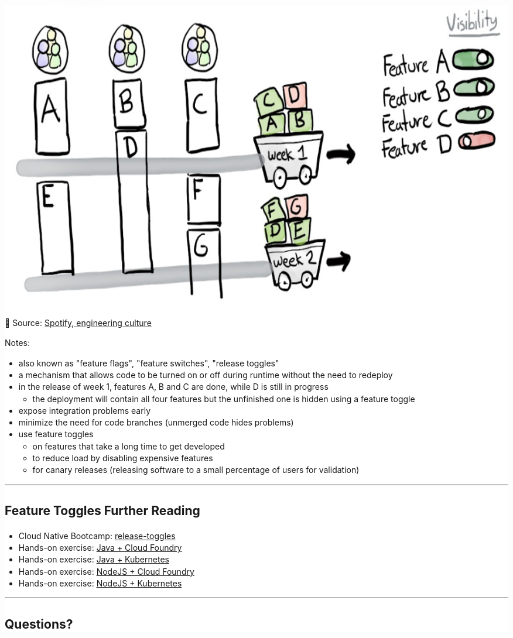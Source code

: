![Feature Toggles](images/feature-toggles.png)

🔗 Source: [Spotify, engineering culture](https://labs.spotify.com/2014/03/27/spotify-engineering-culture-part-1/)

Notes:

- also known as "feature flags", "feature switches", "release toggles"
- a mechanism that allows code to be turned on or off during runtime without the need to redeploy
- in the release of week 1, features A, B and C are done, while D is still in progress
  - the deployment will contain all four features but the unfinished one is hidden using a feature toggle
- expose integration problems early
- minimize the need for code branches (unmerged code hides problems)
- use feature toggles
  - on features that take a long time to get developed
  - to reduce load by disabling expensive features
  - for canary releases (releasing software to a small percentage of users for validation)

------


## Feature Toggles Further Reading

- Cloud Native Bootcamp: [release-toggles](https://pages.github.tools.sap/cloud-curriculum/boot-restart/challenges/release-toggles/)
- Hands-on exercise: [Java + Cloud Foundry](https://pages.github.tools.sap/cloud-curriculum/materials/all/release-toggles/cloud-foundry-java/)
- Hands-on exercise: [Java + Kubernetes](https://pages.github.tools.sap/cloud-curriculum/materials/all/release-toggles/kubernetes-java/)
- Hands-on exercise: [NodeJS + Cloud Foundry](https://pages.github.tools.sap/cloud-curriculum/materials/all/release-toggles/cloud-foundry-nodejs/)
- Hands-on exercise: [NodeJS + Kubernetes](https://pages.github.tools.sap/cloud-curriculum/materials/all/release-toggles/kubernetes-nodejs/)

------


## Questions?

